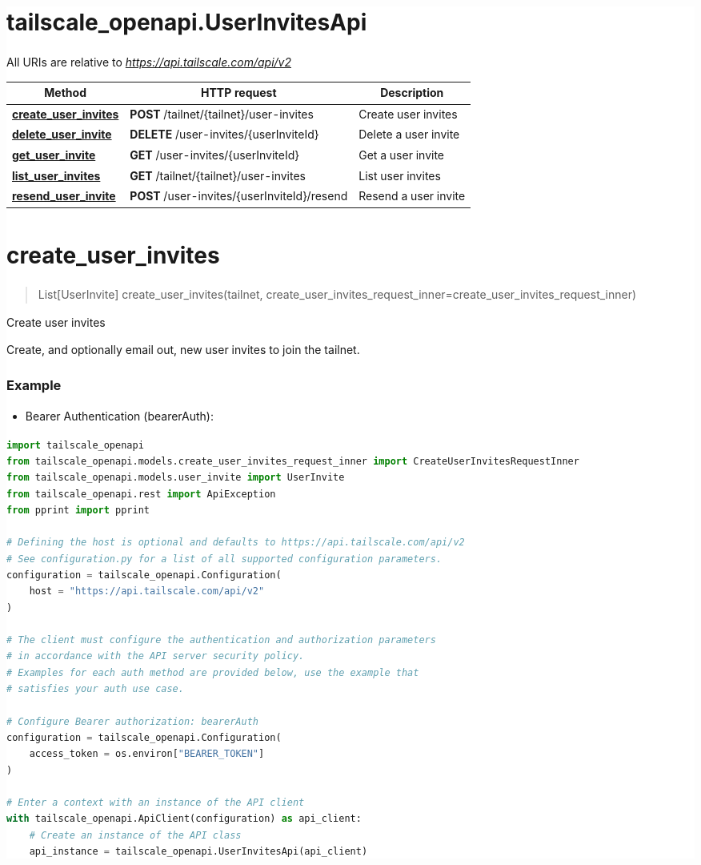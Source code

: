 # tailscale_openapi.UserInvitesApi

All URIs are relative to *https://api.tailscale.com/api/v2*

Method | HTTP request | Description
------------- | ------------- | -------------
[**create_user_invites**](UserInvitesApi.md#create_user_invites) | **POST** /tailnet/{tailnet}/user-invites | Create user invites
[**delete_user_invite**](UserInvitesApi.md#delete_user_invite) | **DELETE** /user-invites/{userInviteId} | Delete a user invite
[**get_user_invite**](UserInvitesApi.md#get_user_invite) | **GET** /user-invites/{userInviteId} | Get a user invite
[**list_user_invites**](UserInvitesApi.md#list_user_invites) | **GET** /tailnet/{tailnet}/user-invites | List user invites
[**resend_user_invite**](UserInvitesApi.md#resend_user_invite) | **POST** /user-invites/{userInviteId}/resend | Resend a user invite


# **create_user_invites**
> List[UserInvite] create_user_invites(tailnet, create_user_invites_request_inner=create_user_invites_request_inner)

Create user invites

Create, and optionally email out, new user invites to join the tailnet.

### Example

* Bearer Authentication (bearerAuth):

```python
import tailscale_openapi
from tailscale_openapi.models.create_user_invites_request_inner import CreateUserInvitesRequestInner
from tailscale_openapi.models.user_invite import UserInvite
from tailscale_openapi.rest import ApiException
from pprint import pprint

# Defining the host is optional and defaults to https://api.tailscale.com/api/v2
# See configuration.py for a list of all supported configuration parameters.
configuration = tailscale_openapi.Configuration(
    host = "https://api.tailscale.com/api/v2"
)

# The client must configure the authentication and authorization parameters
# in accordance with the API server security policy.
# Examples for each auth method are provided below, use the example that
# satisfies your auth use case.

# Configure Bearer authorization: bearerAuth
configuration = tailscale_openapi.Configuration(
    access_token = os.environ["BEARER_TOKEN"]
)

# Enter a context with an instance of the API client
with tailscale_openapi.ApiClient(configuration) as api_client:
    # Create an instance of the API class
    api_instance = tailscale_openapi.UserInvitesApi(api_client)
```